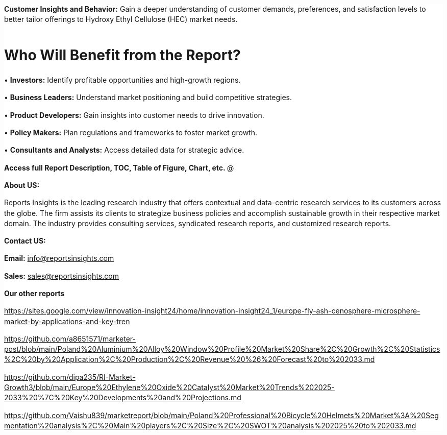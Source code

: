 <strong>Customer Insights and Behavior:</strong>
Gain a deeper understanding of customer demands, preferences, and satisfaction levels to better tailor offerings to Hydroxy Ethyl Cellulose (HEC) market needs.

# <strong>Who Will Benefit from the Report?</strong>

• <strong>Investors:</strong> Identify profitable opportunities and high-growth regions.

• <strong>Business Leaders:</strong> Understand market positioning and build competitive strategies.

• <strong>Product Developers:</strong> Gain insights into customer needs to drive innovation.

• <strong>Policy Makers:</strong> Plan regulations and frameworks to foster market growth.

• <strong>Consultants and Analysts:</strong> Access detailed data for strategic advice.
</ul>
<strong>Access full Report Description, TOC, Table of Figure, Chart, etc. </strong>@  <a href= style=color:#0000ff;></a></font>

<strong><strong>About US</strong>:</strong>

Reports Insights is the leading research industry that offers contextual and data-centric research services to its customers across the globe. The firm assists its clients to strategize business policies and accomplish sustainable growth in their respective market domain. The industry provides consulting services, syndicated research reports, and customized research reports.

<strong>Contact US:</strong>

<p class=""""><b>Email:</b> <a href=mailto:info@reportsinsights.com>info@reportsinsights.com</a></p>
<p class=""""><b>Sales:</b> <a href=mailto:sales@reportsinsights.com>sales@reportsinsights.com</a></p>

<strong>Our other reports</strong>

<a href=https://sites.google.com/view/innovation-insight24/home/innovation-insight24_1/europe-fly-ash-cenosphere-microsphere-market-by-applications-and-key-tren>https://sites.google.com/view/innovation-insight24/home/innovation-insight24_1/europe-fly-ash-cenosphere-microsphere-market-by-applications-and-key-tren</a>

<a href=https://github.com/a8651571/marketer-post/blob/main/Poland%20Aluminium%20Alloy%20Window%20Profile%20Market%20Share%2C%20Growth%2C%20Statistics%2C%20by%20Application%2C%20Production%2C%20Revenue%20%26%20Forecast%20to%202033.md>https://github.com/a8651571/marketer-post/blob/main/Poland%20Aluminium%20Alloy%20Window%20Profile%20Market%20Share%2C%20Growth%2C%20Statistics%2C%20by%20Application%2C%20Production%2C%20Revenue%20%26%20Forecast%20to%202033.md</a>

<a href=https://github.com/dipa235/RI-Market-Growth3/blob/main/Europe%20Ethylene%20Oxide%20Catalyst%20Market%20Trends%202025-2033%20%7C%20Key%20Developments%20and%20Projections.md>https://github.com/dipa235/RI-Market-Growth3/blob/main/Europe%20Ethylene%20Oxide%20Catalyst%20Market%20Trends%202025-2033%20%7C%20Key%20Developments%20and%20Projections.md</a>

<a href=https://github.com/Vaishu839/marketreport/blob/main/Poland%20Professional%20Bicycle%20Helmets%20Market%3A%20Segmentation%20analysis%2C%20Main%20players%2C%20Size%2C%20SWOT%20analysis%202025%20to%202033.md>https://github.com/Vaishu839/marketreport/blob/main/Poland%20Professional%20Bicycle%20Helmets%20Market%3A%20Segmentation%20analysis%2C%20Main%20players%2C%20Size%2C%20SWOT%20analysis%202025%20to%202033.md</a>
